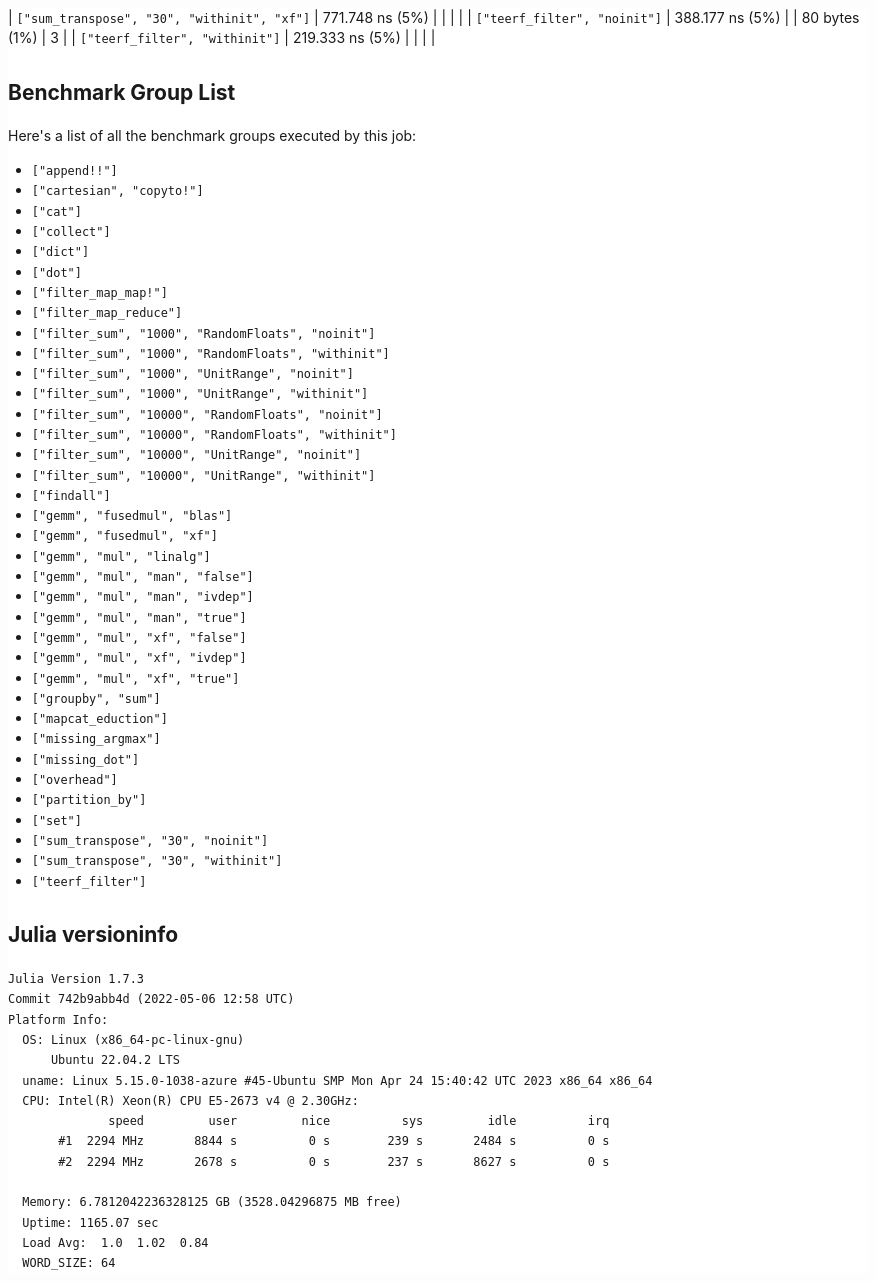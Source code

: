 | `["sum_transpose", "30", "withinit", "xf"]`                    | 771.748 ns (5%) |         |                 |             |
| `["teerf_filter", "noinit"]`                                   | 388.177 ns (5%) |         |   80 bytes (1%) |           3 |
| `["teerf_filter", "withinit"]`                                 | 219.333 ns (5%) |         |                 |             |

## Benchmark Group List
Here's a list of all the benchmark groups executed by this job:

- `["append!!"]`
- `["cartesian", "copyto!"]`
- `["cat"]`
- `["collect"]`
- `["dict"]`
- `["dot"]`
- `["filter_map_map!"]`
- `["filter_map_reduce"]`
- `["filter_sum", "1000", "RandomFloats", "noinit"]`
- `["filter_sum", "1000", "RandomFloats", "withinit"]`
- `["filter_sum", "1000", "UnitRange", "noinit"]`
- `["filter_sum", "1000", "UnitRange", "withinit"]`
- `["filter_sum", "10000", "RandomFloats", "noinit"]`
- `["filter_sum", "10000", "RandomFloats", "withinit"]`
- `["filter_sum", "10000", "UnitRange", "noinit"]`
- `["filter_sum", "10000", "UnitRange", "withinit"]`
- `["findall"]`
- `["gemm", "fusedmul", "blas"]`
- `["gemm", "fusedmul", "xf"]`
- `["gemm", "mul", "linalg"]`
- `["gemm", "mul", "man", "false"]`
- `["gemm", "mul", "man", "ivdep"]`
- `["gemm", "mul", "man", "true"]`
- `["gemm", "mul", "xf", "false"]`
- `["gemm", "mul", "xf", "ivdep"]`
- `["gemm", "mul", "xf", "true"]`
- `["groupby", "sum"]`
- `["mapcat_eduction"]`
- `["missing_argmax"]`
- `["missing_dot"]`
- `["overhead"]`
- `["partition_by"]`
- `["set"]`
- `["sum_transpose", "30", "noinit"]`
- `["sum_transpose", "30", "withinit"]`
- `["teerf_filter"]`

## Julia versioninfo
```
Julia Version 1.7.3
Commit 742b9abb4d (2022-05-06 12:58 UTC)
Platform Info:
  OS: Linux (x86_64-pc-linux-gnu)
      Ubuntu 22.04.2 LTS
  uname: Linux 5.15.0-1038-azure #45-Ubuntu SMP Mon Apr 24 15:40:42 UTC 2023 x86_64 x86_64
  CPU: Intel(R) Xeon(R) CPU E5-2673 v4 @ 2.30GHz: 
              speed         user         nice          sys         idle          irq
       #1  2294 MHz       8844 s          0 s        239 s       2484 s          0 s
       #2  2294 MHz       2678 s          0 s        237 s       8627 s          0 s
       
  Memory: 6.7812042236328125 GB (3528.04296875 MB free)
  Uptime: 1165.07 sec
  Load Avg:  1.0  1.02  0.84
  WORD_SIZE: 64
```